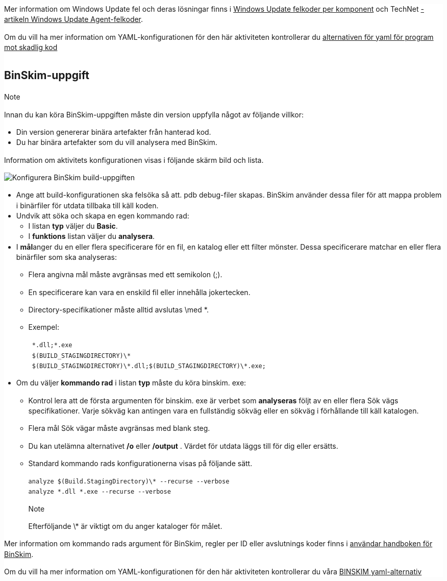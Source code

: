 Mer information om Windows Update fel och deras lösningar finns i [Windows Update felkoder per komponent](https://docs.microsoft.com/windows/deployment/update/windows-update-error-reference) och TechNet [-artikeln Windows Update Agent-felkoder](https://social.technet.microsoft.com/wiki/contents/articles/15260.windows-update-agent-error-codes.aspx).

Om du vill ha mer information om YAML-konfigurationen för den här aktiviteten kontrollerar du [alternativen för yaml för program mot skadlig kod](yaml-configuration.md#anti-malware-scanner-task)

## <a name="binskim-task"></a>BinSkim-uppgift

> [!NOTE]
> Innan du kan köra BinSkim-uppgiften måste din version uppfylla något av följande villkor:
>  - Din version genererar binära artefakter från hanterad kod.
>  - Du har binära artefakter som du vill analysera med BinSkim.

Information om aktivitets konfigurationen visas i följande skärm bild och lista.

![Konfigurera BinSkim build-uppgiften](./media/security-tools/7-binskim-task-details.png)

- Ange att build-konfigurationen ska felsöka så att. pdb debug-filer skapas. BinSkim använder dessa filer för att mappa problem i binärfiler för utdata tillbaka till käll koden.
- Undvik att söka och skapa en egen kommando rad:
     - I listan **typ** väljer du **Basic**.
     - I **funktions** listan väljer du **analysera**.
- I **mål**anger du en eller flera specificerare för en fil, en katalog eller ett filter mönster. Dessa specificerare matchar en eller flera binärfiler som ska analyseras:
    - Flera angivna mål måste avgränsas med ett semikolon (;).
    - En specificerare kan vara en enskild fil eller innehålla jokertecken.
    - Directory-specifikationer måste alltid avslutas \\med *.
    - Exempel:

           *.dll;*.exe
           $(BUILD_STAGINGDIRECTORY)\*
           $(BUILD_STAGINGDIRECTORY)\*.dll;$(BUILD_STAGINGDIRECTORY)\*.exe;

- Om du väljer **kommando rad** i listan **typ** måste du köra binskim. exe:
     - Kontrol lera att de första argumenten för binskim. exe är verbet som **analyseras** följt av en eller flera Sök vägs specifikationer. Varje sökväg kan antingen vara en fullständig sökväg eller en sökväg i förhållande till käll katalogen.
     - Flera mål Sök vägar måste avgränsas med blank steg.
     - Du kan utelämna alternativet **/o** eller **/output** . Värdet för utdata läggs till för dig eller ersätts.
     - Standard kommando rads konfigurationerna visas på följande sätt.

           analyze $(Build.StagingDirectory)\* --recurse --verbose
           analyze *.dll *.exe --recurse --verbose

          > [!NOTE]
          > Efterföljande \\* är viktigt om du anger kataloger för målet.

Mer information om kommando rads argument för BinSkim, regler per ID eller avslutnings koder finns i [användar handboken för BinSkim](https://github.com/Microsoft/binskim/blob/master/docs/UserGuide.md).

Om du vill ha mer information om YAML-konfigurationen för den här aktiviteten kontrollerar du våra [BINSKIM yaml-alternativ](yaml-configuration.md#binskim-task)
